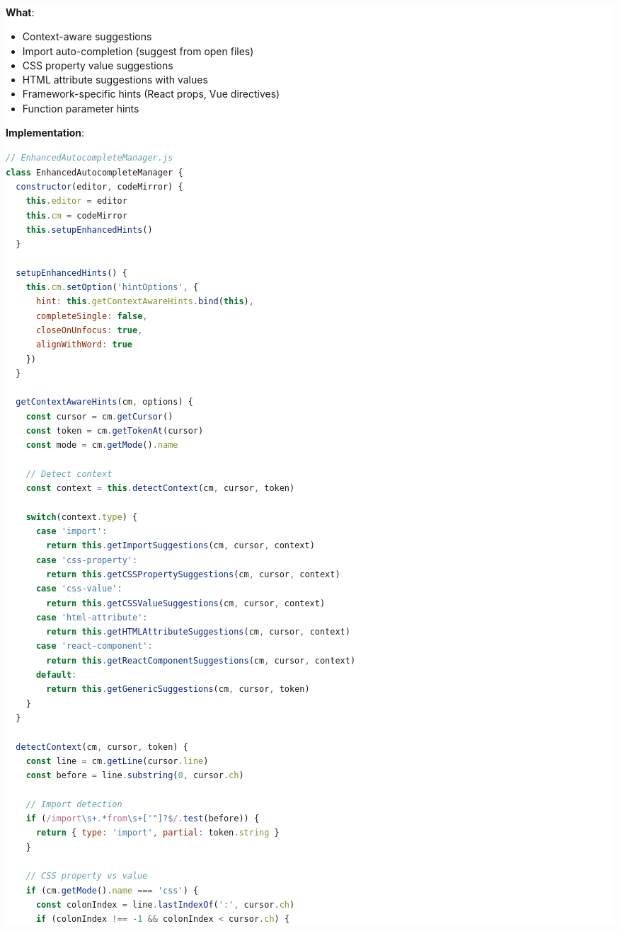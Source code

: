 **What**:
- Context-aware suggestions
- Import auto-completion (suggest from open files)
- CSS property value suggestions
- HTML attribute suggestions with values
- Framework-specific hints (React props, Vue directives)
- Function parameter hints

**Implementation**:
```javascript
// EnhancedAutocompleteManager.js
class EnhancedAutocompleteManager {
  constructor(editor, codeMirror) {
    this.editor = editor
    this.cm = codeMirror
    this.setupEnhancedHints()
  }
  
  setupEnhancedHints() {
    this.cm.setOption('hintOptions', {
      hint: this.getContextAwareHints.bind(this),
      completeSingle: false,
      closeOnUnfocus: true,
      alignWithWord: true
    })
  }
  
  getContextAwareHints(cm, options) {
    const cursor = cm.getCursor()
    const token = cm.getTokenAt(cursor)
    const mode = cm.getMode().name
    
    // Detect context
    const context = this.detectContext(cm, cursor, token)
    
    switch(context.type) {
      case 'import':
        return this.getImportSuggestions(cm, cursor, context)
      case 'css-property':
        return this.getCSSPropertySuggestions(cm, cursor, context)
      case 'css-value':
        return this.getCSSValueSuggestions(cm, cursor, context)
      case 'html-attribute':
        return this.getHTMLAttributeSuggestions(cm, cursor, context)
      case 'react-component':
        return this.getReactComponentSuggestions(cm, cursor, context)
      default:
        return this.getGenericSuggestions(cm, cursor, token)
    }
  }
  
  detectContext(cm, cursor, token) {
    const line = cm.getLine(cursor.line)
    const before = line.substring(0, cursor.ch)
    
    // Import detection
    if (/import\s+.*from\s+['"]?$/.test(before)) {
      return { type: 'import', partial: token.string }
    }
    
    // CSS property vs value
    if (cm.getMode().name === 'css') {
      const colonIndex = line.lastIndexOf(':', cursor.ch)
      if (colonIndex !== -1 && colonIndex < cursor.ch) {
```